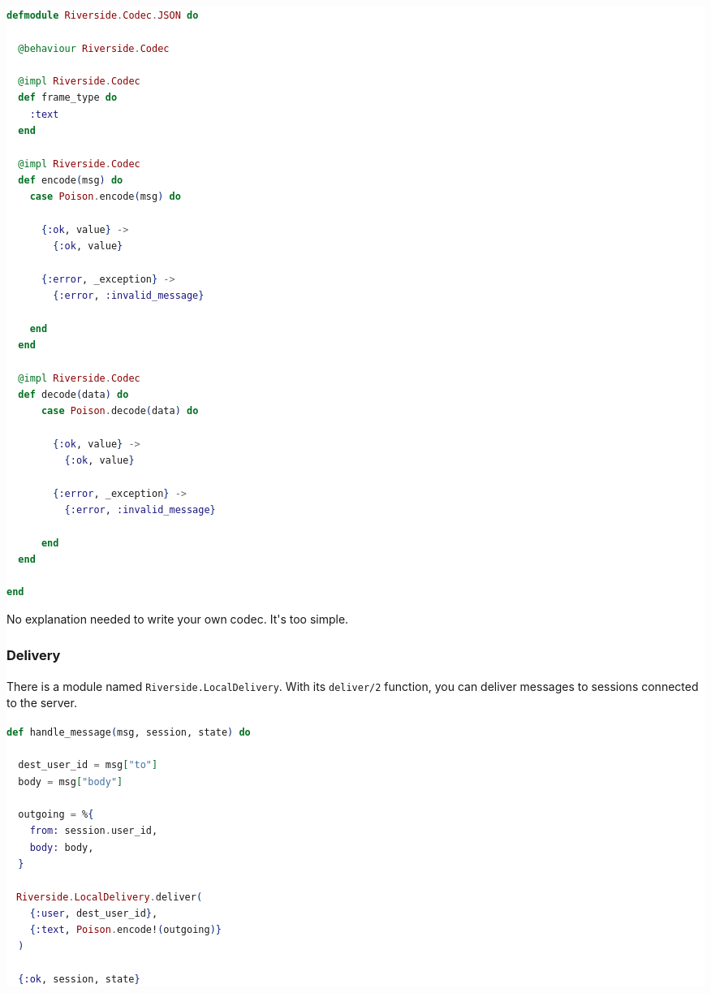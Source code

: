 ```elixir
defmodule Riverside.Codec.JSON do

  @behaviour Riverside.Codec

  @impl Riverside.Codec
  def frame_type do
    :text
  end

  @impl Riverside.Codec
  def encode(msg) do
    case Poison.encode(msg) do

      {:ok, value} ->
        {:ok, value}

      {:error, _exception} ->
        {:error, :invalid_message}

    end
  end

  @impl Riverside.Codec
  def decode(data) do
      case Poison.decode(data) do

        {:ok, value} ->
          {:ok, value}

        {:error, _exception} ->
          {:error, :invalid_message}

      end
  end

end
```

No explanation needed to write your own codec.
It's too simple.

### Delivery

There is a module named `Riverside.LocalDelivery`.
With its `deliver/2` function, you can deliver messages to
sessions connected to the server.

```elixir
def handle_message(msg, session, state) do

  dest_user_id = msg["to"]
  body = msg["body"]

  outgoing = %{
    from: session.user_id,
    body: body,
  }

　Riverside.LocalDelivery.deliver(
    {:user, dest_user_id},
    {:text, Poison.encode!(outgoing)}
  )

  {:ok, session, state}
```